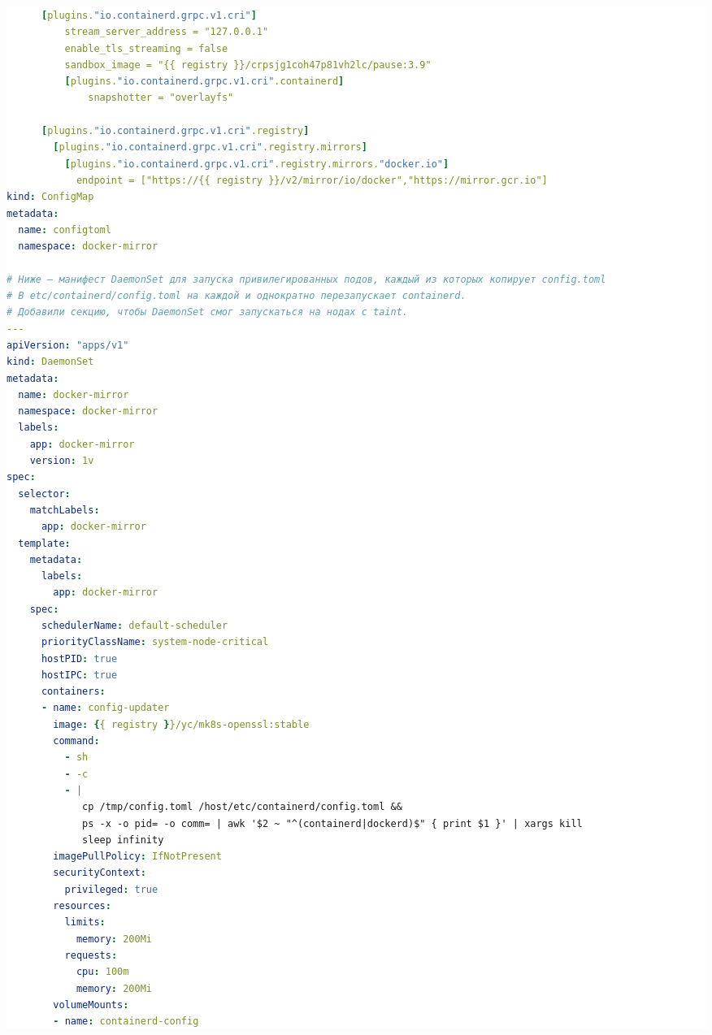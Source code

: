```yaml
      [plugins."io.containerd.grpc.v1.cri"]
          stream_server_address = "127.0.0.1"
          enable_tls_streaming = false
          sandbox_image = "{{ registry }}/crpsjg1coh47p81vh2lc/pause:3.9"
          [plugins."io.containerd.grpc.v1.cri".containerd]
              snapshotter = "overlayfs"

      [plugins."io.containerd.grpc.v1.cri".registry]
        [plugins."io.containerd.grpc.v1.cri".registry.mirrors]
          [plugins."io.containerd.grpc.v1.cri".registry.mirrors."docker.io"]
            endpoint = ["https://{{ registry }}/v2/mirror/io/docker","https://mirror.gcr.io"]
kind: ConfigMap
metadata:
  name: configtoml
  namespace: docker-mirror

# Ниже – манифест DaemonSet для запуска привилегированных подов, каждый из которых копирует config.toml
# В etc/containerd/config.toml на каждой и однократно перезапускает containerd.
# Добавили секцию, чтобы DaemonSet смог запускаться на нодах с taint. 
---
apiVersion: "apps/v1"
kind: DaemonSet
metadata:
  name: docker-mirror
  namespace: docker-mirror
  labels:
    app: docker-mirror
    version: 1v
spec:
  selector:
    matchLabels:
      app: docker-mirror
  template:
    metadata:
      labels:
        app: docker-mirror
    spec:
      schedulerName: default-scheduler
      priorityClassName: system-node-critical
      hostPID: true
      hostIPC: true
      containers:
      - name: config-updater
        image: {{ registry }}/yc/mk8s-openssl:stable
        command:
          - sh
          - -c
          - |
             cp /tmp/config.toml /host/etc/containerd/config.toml &&
             ps -x -o pid= -o comm= | awk '$2 ~ "^(containerd|dockerd)$" { print $1 }' | xargs kill
             sleep infinity
        imagePullPolicy: IfNotPresent
        securityContext:
          privileged: true
        resources:
          limits:
            memory: 200Mi
          requests:
            cpu: 100m
            memory: 200Mi
        volumeMounts:
        - name: containerd-config
```